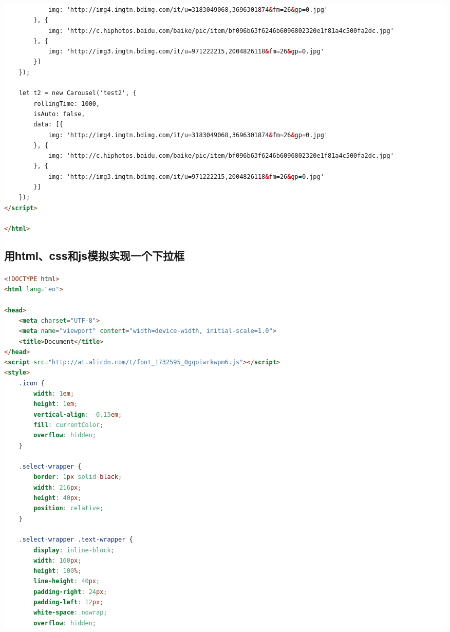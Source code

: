 ```html
            img: 'http://img4.imgtn.bdimg.com/it/u=3183049068,3696301874&fm=26&gp=0.jpg'
        }, {
            img: 'http://c.hiphotos.baidu.com/baike/pic/item/bf096b63f6246b6096802320e1f81a4c500fa2dc.jpg'
        }, {
            img: 'http://img3.imgtn.bdimg.com/it/u=971222215,2004826118&fm=26&gp=0.jpg'
        }]
    });

    let t2 = new Carousel('test2', {
        rollingTime: 1000,
        isAuto: false,
        data: [{
            img: 'http://img4.imgtn.bdimg.com/it/u=3183049068,3696301874&fm=26&gp=0.jpg'
        }, {
            img: 'http://c.hiphotos.baidu.com/baike/pic/item/bf096b63f6246b6096802320e1f81a4c500fa2dc.jpg'
        }, {
            img: 'http://img3.imgtn.bdimg.com/it/u=971222215,2004826118&fm=26&gp=0.jpg'
        }]
    });
</script>

</html>
```

## 用html、css和js模拟实现一个下拉框

```html
<!DOCTYPE html>
<html lang="en">

<head>
    <meta charset="UTF-8">
    <meta name="viewport" content="width=device-width, initial-scale=1.0">
    <title>Document</title>
</head>
<script src="http://at.alicdn.com/t/font_1732595_0gqoiwrkwpm6.js"></script>
<style>
    .icon {
        width: 1em;
        height: 1em;
        vertical-align: -0.15em;
        fill: currentColor;
        overflow: hidden;
    }

    .select-wrapper {
        border: 1px solid black;
        width: 216px;
        height: 40px;
        position: relative;
    }

    .select-wrapper .text-wrapper {
        display: inline-block;
        width: 160px;
        height: 100%;
        line-height: 40px;
        padding-right: 24px;
        padding-left: 12px;
        white-space: nowrap;
        overflow: hidden;
```